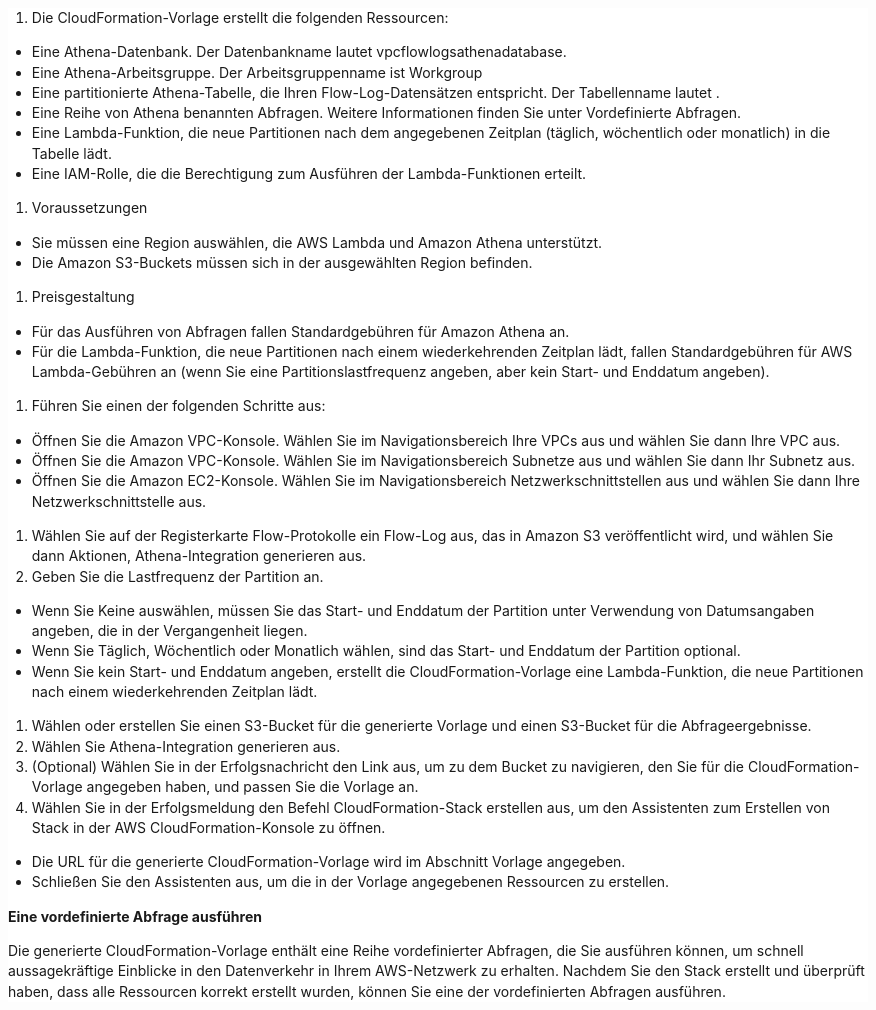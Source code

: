 1. Die CloudFormation-Vorlage erstellt die folgenden Ressourcen:
- Eine Athena-Datenbank. Der Datenbankname lautet vpcflowlogsathenadatabase<flow-logs-subscription-id>.
- Eine Athena-Arbeitsgruppe. Der Arbeitsgruppenname ist <flow-log-subscription-id><partition-load-frequency><start-date><end-date>Workgroup
- Eine partitionierte Athena-Tabelle, die Ihren Flow-Log-Datensätzen entspricht. Der Tabellenname lautet <flow-log-subscription-id><partition-load-frequency><start-date><end-date>.
- Eine Reihe von Athena benannten Abfragen. Weitere Informationen finden Sie unter Vordefinierte Abfragen.
- Eine Lambda-Funktion, die neue Partitionen nach dem angegebenen Zeitplan (täglich, wöchentlich oder monatlich) in die Tabelle lädt.
- Eine IAM-Rolle, die die Berechtigung zum Ausführen der Lambda-Funktionen erteilt.
1. Voraussetzungen
- Sie müssen eine Region auswählen, die AWS Lambda und Amazon Athena unterstützt.
- Die Amazon S3-Buckets müssen sich in der ausgewählten Region befinden.
1. Preisgestaltung
- Für das Ausführen von Abfragen fallen Standardgebühren für Amazon Athena an.
- Für die Lambda-Funktion, die neue Partitionen nach einem wiederkehrenden Zeitplan lädt, fallen Standardgebühren für AWS Lambda-Gebühren an (wenn Sie eine Partitionslastfrequenz angeben, aber kein Start- und Enddatum angeben).
1. Führen Sie einen der folgenden Schritte aus:
- Öffnen Sie die Amazon VPC-Konsole. Wählen Sie im Navigationsbereich Ihre VPCs aus und wählen Sie dann Ihre VPC aus.
- Öffnen Sie die Amazon VPC-Konsole. Wählen Sie im Navigationsbereich Subnetze aus und wählen Sie dann Ihr Subnetz aus.
- Öffnen Sie die Amazon EC2-Konsole. Wählen Sie im Navigationsbereich Netzwerkschnittstellen aus und wählen Sie dann Ihre Netzwerkschnittstelle aus.
1. Wählen Sie auf der Registerkarte Flow-Protokolle ein Flow-Log aus, das in Amazon S3 veröffentlicht wird, und wählen Sie dann Aktionen, Athena-Integration generieren aus.
1. Geben Sie die Lastfrequenz der Partition an.
- Wenn Sie Keine auswählen, müssen Sie das Start- und Enddatum der Partition unter Verwendung von Datumsangaben angeben, die in der Vergangenheit liegen.
- Wenn Sie Täglich, Wöchentlich oder Monatlich wählen, sind das Start- und Enddatum der Partition optional.
- Wenn Sie kein Start- und Enddatum angeben, erstellt die CloudFormation-Vorlage eine Lambda-Funktion, die neue Partitionen nach einem wiederkehrenden Zeitplan lädt.
1. Wählen oder erstellen Sie einen S3-Bucket für die generierte Vorlage und einen S3-Bucket für die Abfrageergebnisse.
1. Wählen Sie Athena-Integration generieren aus.
1. (Optional) Wählen Sie in der Erfolgsnachricht den Link aus, um zu dem Bucket zu navigieren, den Sie für die CloudFormation-Vorlage angegeben haben, und passen Sie die Vorlage an.
1. Wählen Sie in der Erfolgsmeldung den Befehl CloudFormation-Stack erstellen aus, um den Assistenten zum Erstellen von Stack in der AWS CloudFormation-Konsole zu öffnen.
- Die URL für die generierte CloudFormation-Vorlage wird im Abschnitt Vorlage angegeben.
- Schließen Sie den Assistenten aus, um die in der Vorlage angegebenen Ressourcen zu erstellen.

**Eine vordefinierte Abfrage ausführen**

Die generierte CloudFormation-Vorlage enthält eine Reihe vordefinierter Abfragen, die Sie ausführen können, um schnell aussagekräftige Einblicke in den Datenverkehr in Ihrem AWS-Netzwerk zu erhalten. Nachdem Sie den Stack erstellt und überprüft haben, dass alle Ressourcen korrekt erstellt wurden, können Sie eine der vordefinierten Abfragen ausführen.
